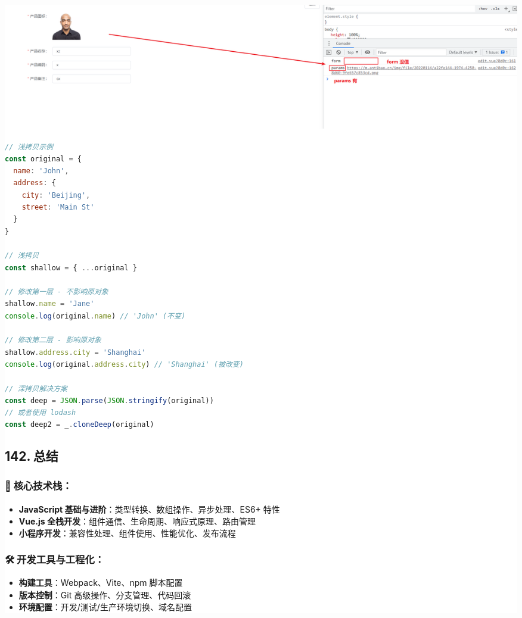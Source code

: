 ![浅拷贝4](../../assets/images/WEBRESOURCEbcbc1affa4d8eea7fd7773a25c6daadf截图.png)

```javascript
// 浅拷贝示例
const original = {
  name: 'John',
  address: {
    city: 'Beijing',
    street: 'Main St'
  }
}

// 浅拷贝
const shallow = { ...original }

// 修改第一层 - 不影响原对象
shallow.name = 'Jane'
console.log(original.name) // 'John' (不变)

// 修改第二层 - 影响原对象
shallow.address.city = 'Shanghai'
console.log(original.address.city) // 'Shanghai' (被改变)

// 深拷贝解决方案
const deep = JSON.parse(JSON.stringify(original))
// 或者使用 lodash
const deep2 = _.cloneDeep(original)
```

## 142. 总结

### 🎯 **核心技术栈**：

- **JavaScript 基础与进阶**：类型转换、数组操作、异步处理、ES6+ 特性
- **Vue.js 全栈开发**：组件通信、生命周期、响应式原理、路由管理
- **小程序开发**：兼容性处理、组件使用、性能优化、发布流程

### 🛠️ **开发工具与工程化**：

- **构建工具**：Webpack、Vite、npm 脚本配置
- **版本控制**：Git 高级操作、分支管理、代码回滚
- **环境配置**：开发/测试/生产环境切换、域名配置

